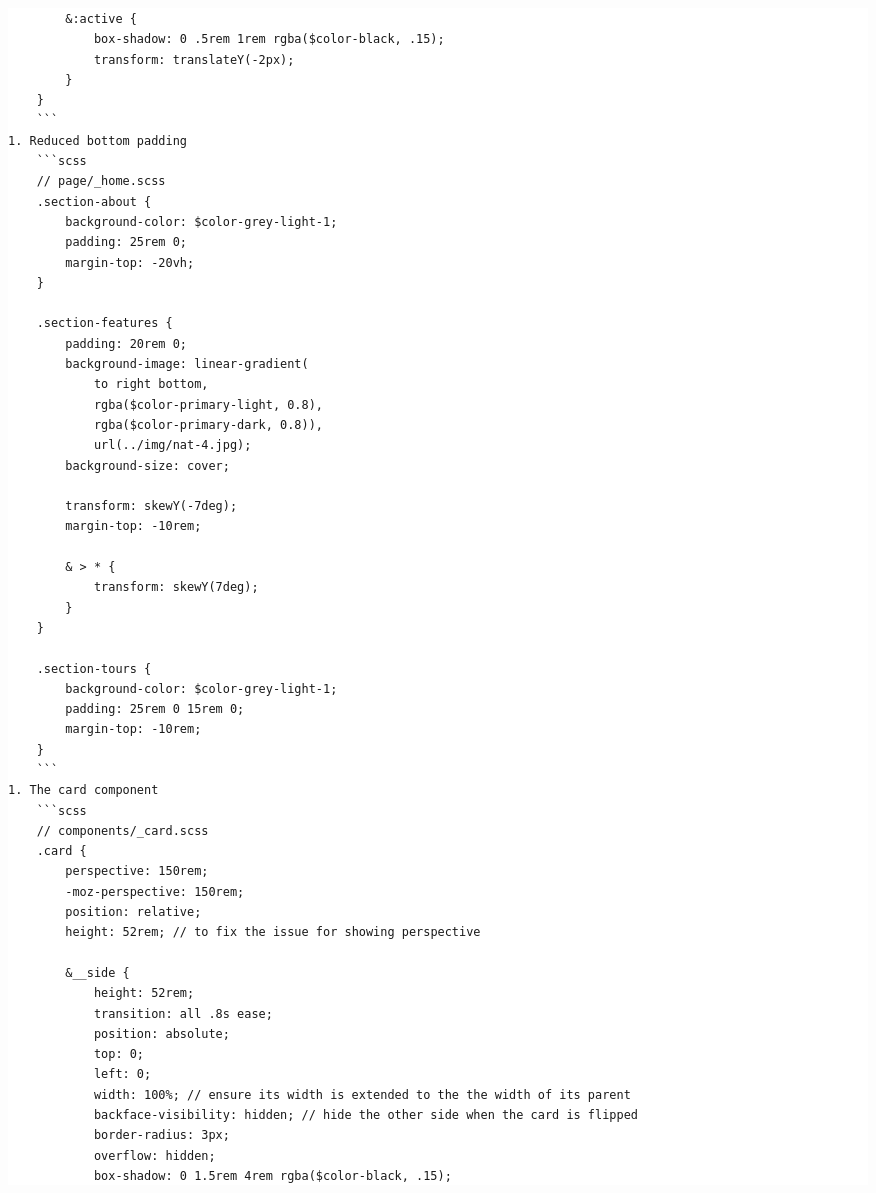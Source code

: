             &:active {
                box-shadow: 0 .5rem 1rem rgba($color-black, .15);
                transform: translateY(-2px);
            }
        }
        ```
    1. Reduced bottom padding
        ```scss
        // page/_home.scss
        .section-about {
            background-color: $color-grey-light-1;
            padding: 25rem 0;
            margin-top: -20vh;
        }

        .section-features {
            padding: 20rem 0;
            background-image: linear-gradient(
                to right bottom,
                rgba($color-primary-light, 0.8), 
                rgba($color-primary-dark, 0.8)), 
                url(../img/nat-4.jpg);
            background-size: cover;

            transform: skewY(-7deg);
            margin-top: -10rem;

            & > * {
                transform: skewY(7deg);
            }
        }

        .section-tours {
            background-color: $color-grey-light-1;
            padding: 25rem 0 15rem 0;
            margin-top: -10rem;
        }
        ```
    1. The card component
        ```scss
        // components/_card.scss
        .card {
            perspective: 150rem;
            -moz-perspective: 150rem;
            position: relative;
            height: 52rem; // to fix the issue for showing perspective

            &__side {        
                height: 52rem;
                transition: all .8s ease;
                position: absolute;
                top: 0;
                left: 0;
                width: 100%; // ensure its width is extended to the the width of its parent
                backface-visibility: hidden; // hide the other side when the card is flipped
                border-radius: 3px;
                overflow: hidden;
                box-shadow: 0 1.5rem 4rem rgba($color-black, .15);

